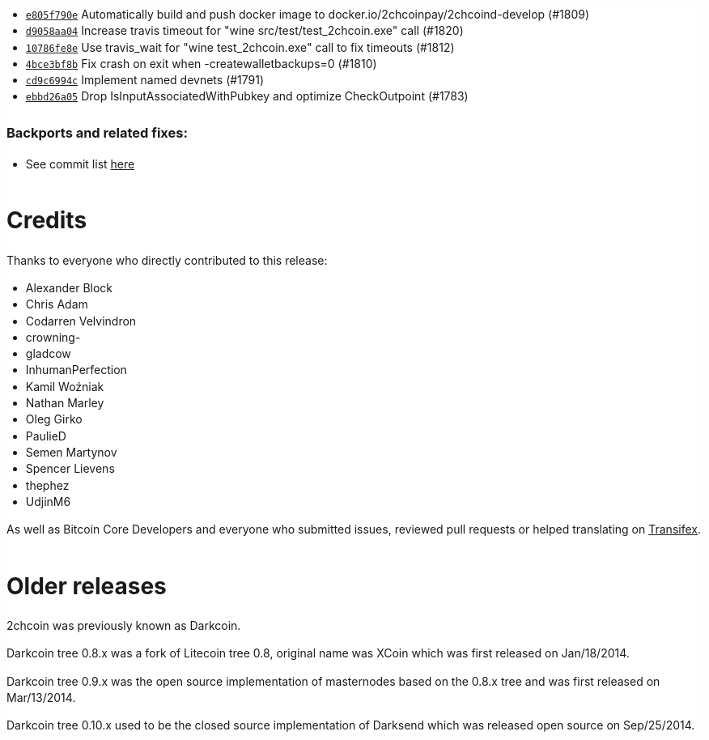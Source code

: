 - [`e805f790e`](https://github.com/2chcoinpay/2chcoin/commit/e805f790e) Automatically build and push docker image to docker.io/2chcoinpay/2chcoind-develop (#1809)
- [`d9058aa04`](https://github.com/2chcoinpay/2chcoin/commit/d9058aa04) Increase travis timeout for "wine src/test/test_2chcoin.exe" call (#1820)
- [`10786fe8e`](https://github.com/2chcoinpay/2chcoin/commit/10786fe8e) Use travis_wait for "wine test_2chcoin.exe" call to fix timeouts (#1812)
- [`4bce3bf8b`](https://github.com/2chcoinpay/2chcoin/commit/4bce3bf8b) Fix crash on exit when -createwalletbackups=0 (#1810)
- [`cd9c6994c`](https://github.com/2chcoinpay/2chcoin/commit/cd9c6994c) Implement named devnets (#1791)
- [`ebbd26a05`](https://github.com/2chcoinpay/2chcoin/commit/ebbd26a05) Drop IsInputAssociatedWithPubkey and optimize CheckOutpoint (#1783)

### Backports and related fixes:
- See commit list [here](https://github.com/2chcoinpay/2chcoin/blob/master/doc/release-notes/2chcoin/release-notes-0.12.3-backports.md)


Credits
=======

Thanks to everyone who directly contributed to this release:

- Alexander Block
- Chris Adam
- Codarren Velvindron
- crowning-
- gladcow
- InhumanPerfection
- Kamil Woźniak
- Nathan Marley
- Oleg Girko
- PaulieD
- Semen Martynov
- Spencer Lievens
- thephez
- UdjinM6

As well as Bitcoin Core Developers and everyone who submitted issues,
reviewed pull requests or helped translating on
[Transifex](https://www.transifex.com/projects/p/2chcoin/).


Older releases
==============

2chcoin was previously known as Darkcoin.

Darkcoin tree 0.8.x was a fork of Litecoin tree 0.8, original name was XCoin
which was first released on Jan/18/2014.

Darkcoin tree 0.9.x was the open source implementation of masternodes based on
the 0.8.x tree and was first released on Mar/13/2014.

Darkcoin tree 0.10.x used to be the closed source implementation of Darksend
which was released open source on Sep/25/2014.
